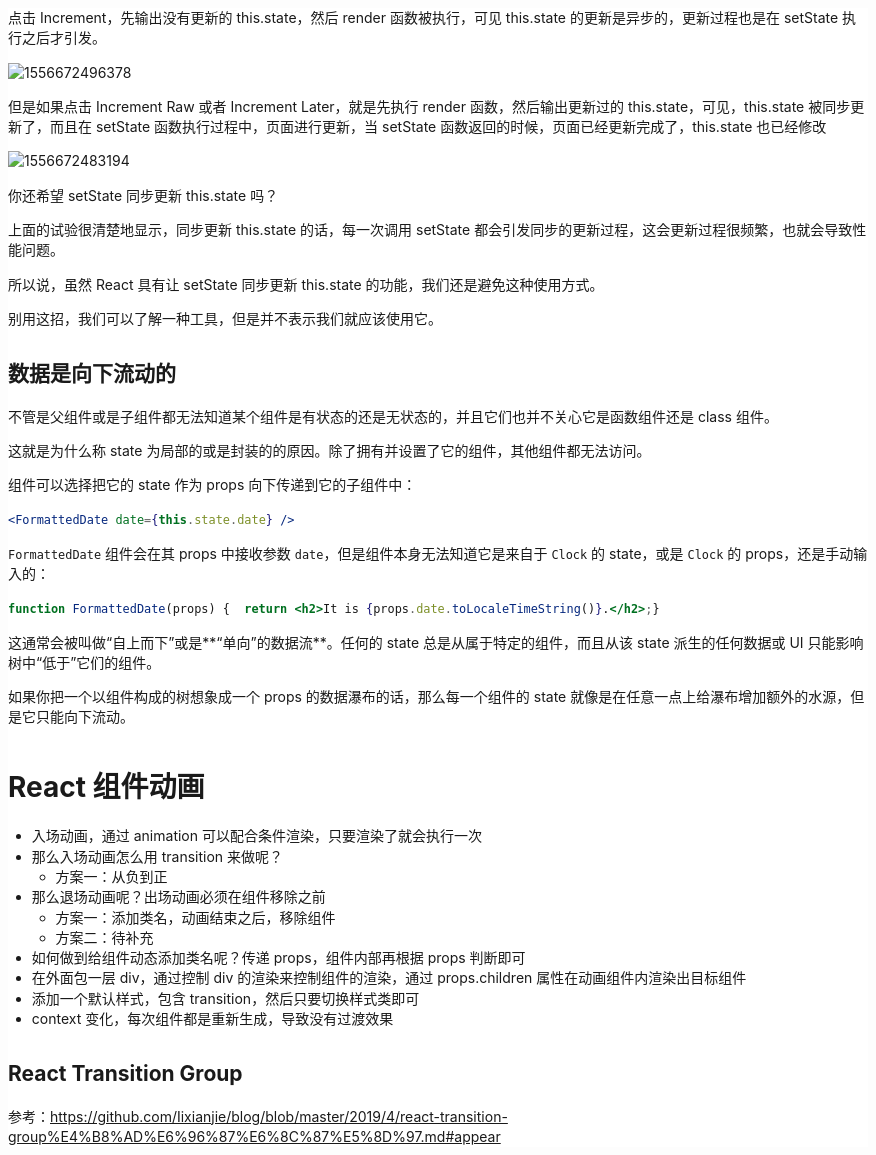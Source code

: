 点击 Increment，先输出没有更新的 this.state，然后 render 函数被执行，可见 this.state 的更新是异步的，更新过程也是在 setState 执行之后才引发。

![1556672496378](/img/user/programming/font-end/framework/react/react-advanced/1556672496378.png)

但是如果点击 Increment Raw 或者 Increment Later，就是先执行 render 函数，然后输出更新过的 this.state，可见，this.state 被同步更新了，而且在 setState 函数执行过程中，页面进行更新，当 setState 函数返回的时候，页面已经更新完成了，this.state 也已经修改

![1556672483194](/img/user/programming/font-end/framework/react/react-advanced/1556672483194.png)

你还希望 setState 同步更新 this.state 吗？

上面的试验很清楚地显示，同步更新 this.state 的话，每一次调用 setState 都会引发同步的更新过程，这会更新过程很频繁，也就会导致性能问题。

所以说，虽然 React 具有让 setState 同步更新 this.state 的功能，我们还是避免这种使用方式。

别用这招，我们可以了解一种工具，但是并不表示我们就应该使用它。

## 数据是向下流动的

不管是父组件或是子组件都无法知道某个组件是有状态的还是无状态的，并且它们也并不关心它是函数组件还是 class 组件。

这就是为什么称 state 为局部的或是封装的的原因。除了拥有并设置了它的组件，其他组件都无法访问。

组件可以选择把它的 state 作为 props 向下传递到它的子组件中：

```jsx
<FormattedDate date={this.state.date} />
```

`FormattedDate` 组件会在其 props 中接收参数 `date`，但是组件本身无法知道它是来自于 `Clock` 的 state，或是 `Clock` 的 props，还是手动输入的：

```jsx
function FormattedDate(props) {  return <h2>It is {props.date.toLocaleTimeString()}.</h2>;}
```

这通常会被叫做“自上而下”或是**“单向”的数据流**。任何的 state 总是从属于特定的组件，而且从该 state 派生的任何数据或 UI 只能影响树中“低于”它们的组件。

如果你把一个以组件构成的树想象成一个 props 的数据瀑布的话，那么每一个组件的 state 就像是在任意一点上给瀑布增加额外的水源，但是它只能向下流动。

# React 组件动画 #

+ 入场动画，通过 animation 可以配合条件渲染，只要渲染了就会执行一次
+ 那么入场动画怎么用 transition 来做呢？
  + 方案一：从负到正
+ 那么退场动画呢？出场动画必须在组件移除之前
  + 方案一：添加类名，动画结束之后，移除组件
  + 方案二：待补充
+ 如何做到给组件动态添加类名呢？传递 props，组件内部再根据 props 判断即可
+ 在外面包一层 div，通过控制 div 的渲染来控制组件的渲染，通过 props.children 属性在动画组件内渲染出目标组件
+ 添加一个默认样式，包含 transition，然后只要切换样式类即可
+ context 变化，每次组件都是重新生成，导致没有过渡效果

## React Transition Group

参考：https://github.com/Iixianjie/blog/blob/master/2019/4/react-transition-group%E4%B8%AD%E6%96%87%E6%8C%87%E5%8D%97.md#appear
